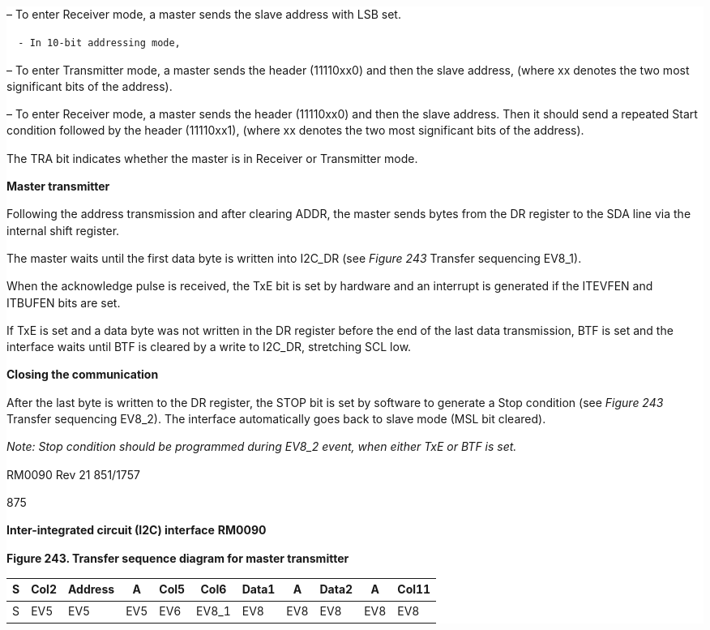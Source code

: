 
–
To enter Receiver mode, a master sends the slave address with LSB set.


      - In 10-bit addressing mode,


–
To enter Transmitter mode, a master sends the header (11110xx0) and then the
slave address, (where xx denotes the two most significant bits of the address).


–
To enter Receiver mode, a master sends the header (11110xx0) and then the
slave address. Then it should send a repeated Start condition followed by the
header (11110xx1), (where xx denotes the two most significant bits of the
address).


The TRA bit indicates whether the master is in Receiver or Transmitter mode.


**Master transmitter**


Following the address transmission and after clearing ADDR, the master sends bytes from
the DR register to the SDA line via the internal shift register.


The master waits until the first data byte is written into I2C_DR (see _Figure 243_ Transfer
sequencing EV8_1).


When the acknowledge pulse is received, the TxE bit is set by hardware and an interrupt is
generated if the ITEVFEN and ITBUFEN bits are set.


If TxE is set and a data byte was not written in the DR register before the end of the last data
transmission, BTF is set and the interface waits until BTF is cleared by a write to I2C_DR,
stretching SCL low.


**Closing the communication**


After the last byte is written to the DR register, the STOP bit is set by software to generate a
Stop condition (see _Figure 243_ Transfer sequencing EV8_2). The interface automatically
goes back to slave mode (MSL bit cleared).


_Note:_ _Stop condition should be programmed during EV8_2 event, when either TxE or BTF is set._


RM0090 Rev 21 851/1757



875


**Inter-integrated circuit (I2C) interface** **RM0090**


**Figure 243. Transfer sequence diagram for master transmitter**

|S|Col2|Address|A|Col5|Col6|Data1|A|Data2|A|Col11|
|---|---|---|---|---|---|---|---|---|---|---|
|S|EV5|EV5|EV5|EV6|EV8_1|EV8|EV8|EV8|EV8|EV8|
